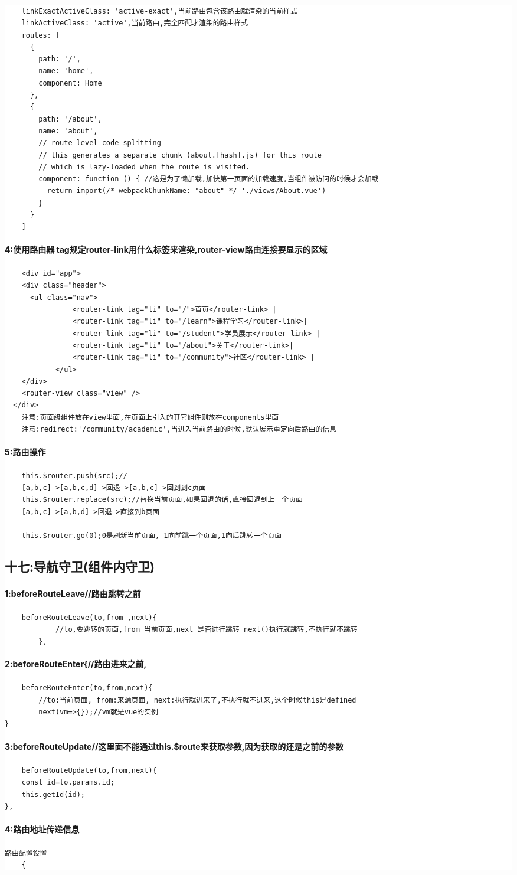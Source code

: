 		linkExactActiveClass: 'active-exact',当前路由包含该路由就渲染的当前样式
		linkActiveClass: 'active',当前路由,完全匹配才渲染的路由样式
		routes: [
		  {
		    path: '/',
		    name: 'home',
		    component: Home
		  },
		  {
		    path: '/about',
		    name: 'about',
		    // route level code-splitting
		    // this generates a separate chunk (about.[hash].js) for this route
		    // which is lazy-loaded when the route is visited.
		    component: function () { //这是为了懒加载,加快第一页面的加载速度,当组件被访问的时候才会加载
		      return import(/* webpackChunkName: "about" */ './views/About.vue')
		    }
		  }
		]
####	4:使用路由器 tag规定router-link用什么标签来渲染,router-view路由连接要显示的区域
		<div id="app">
		<div class="header">
		  <ul class="nav">
					<router-link tag="li" to="/">首页</router-link> |
					<router-link tag="li" to="/learn">课程学习</router-link>|
					<router-link tag="li" to="/student">学员展示</router-link> |
					<router-link tag="li" to="/about">关于</router-link>|
					<router-link tag="li" to="/community">社区</router-link> |
				</ul>
		</div>
		<router-view class="view" />
	  </div>
		注意:页面级组件放在view里面,在页面上引入的其它组件则放在components里面
		注意:redirect:'/community/academic',当进入当前路由的时候,默认展示重定向后路由的信息
####	5:路由操作
		this.$router.push(src);//
		[a,b,c]->[a,b,c,d]->回退->[a,b,c]->回到到c页面
		this.$router.replace(src);//替换当前页面,如果回退的话,直接回退到上一个页面
		[a,b,c]->[a,b,d]->回退->直接到b页面
		
		this.$router.go(0);0是刷新当前页面,-1向前跳一个页面,1向后跳转一个页面
##  十七:导航守卫(组件内守卫)
####	1:beforeRouteLeave//路由跳转之前
		beforeRouteLeave(to,from ,next){
				//to,要跳转的页面,from 当前页面,next 是否进行跳转 next()执行就跳转,不执行就不跳转
			},
####	2:beforeRouteEnter{//路由进来之前,
     	beforeRouteEnter(to,from,next){
			//to:当前页面, from:来源页面, next:执行就进来了,不执行就不进来,这个时候this是defined
			next(vm=>{});//vm就是vue的实例
	}
####	3:beforeRouteUpdate//这里面不能通过this.$route来获取参数,因为获取的还是之前的参数
		beforeRouteUpdate(to,from,next){
		const id=to.params.id;
		this.getId(id);
	},
####	4:路由地址传递信息
	路由配置设置
		{